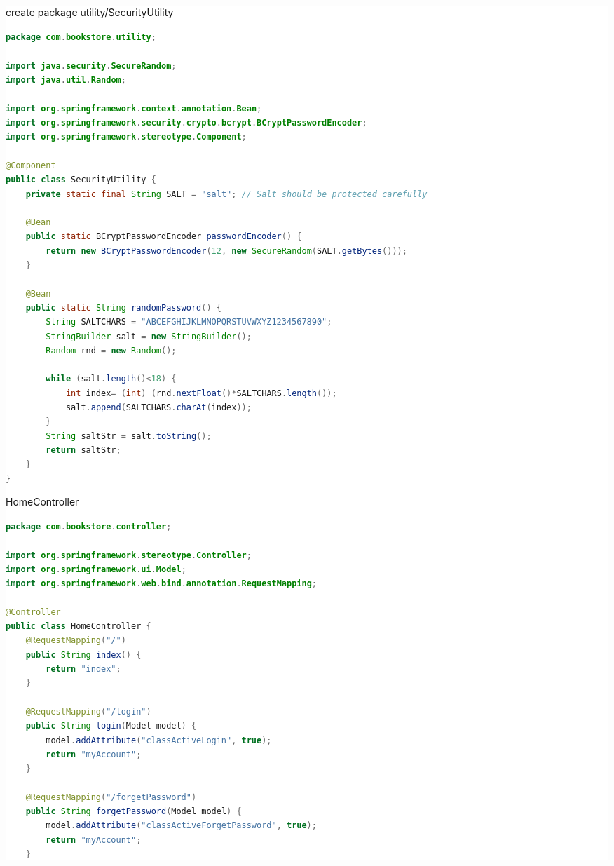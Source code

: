 create package utility/SecurityUtility

```java
package com.bookstore.utility;

import java.security.SecureRandom;
import java.util.Random;

import org.springframework.context.annotation.Bean;
import org.springframework.security.crypto.bcrypt.BCryptPasswordEncoder;
import org.springframework.stereotype.Component;

@Component
public class SecurityUtility {
	private static final String SALT = "salt"; // Salt should be protected carefully
	
	@Bean
	public static BCryptPasswordEncoder passwordEncoder() {
		return new BCryptPasswordEncoder(12, new SecureRandom(SALT.getBytes()));
	}
	
	@Bean
	public static String randomPassword() {
		String SALTCHARS = "ABCEFGHIJKLMNOPQRSTUVWXYZ1234567890";
		StringBuilder salt = new StringBuilder();
		Random rnd = new Random();
		
		while (salt.length()<18) {
			int index= (int) (rnd.nextFloat()*SALTCHARS.length());
			salt.append(SALTCHARS.charAt(index));
		}
		String saltStr = salt.toString();
		return saltStr;
	}
}

```

HomeController

```java
package com.bookstore.controller;

import org.springframework.stereotype.Controller;
import org.springframework.ui.Model;
import org.springframework.web.bind.annotation.RequestMapping;

@Controller
public class HomeController {
	@RequestMapping("/")
	public String index() {
		return "index";
	}
	
	@RequestMapping("/login")
	public String login(Model model) {
		model.addAttribute("classActiveLogin", true);
		return "myAccount";
	}
	
	@RequestMapping("/forgetPassword")
	public String forgetPassword(Model model) {
		model.addAttribute("classActiveForgetPassword", true);
		return "myAccount";
	}
```